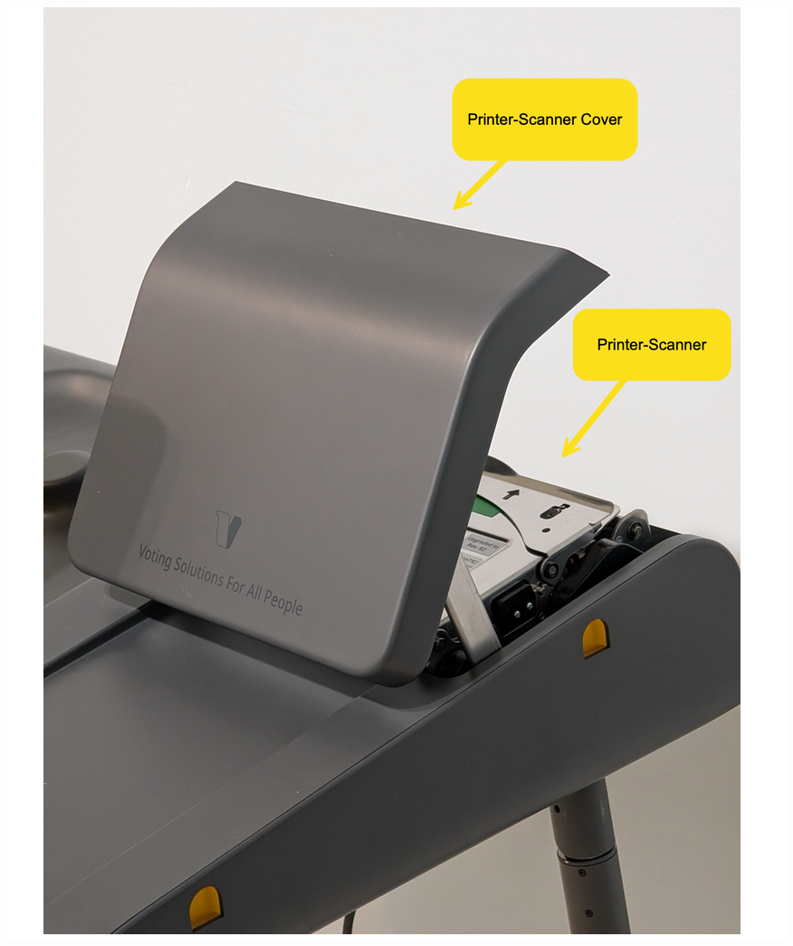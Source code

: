 <figure><img src="../.gitbook/assets/printer-scanner.png" alt=""><figcaption></figcaption></figure></div>
